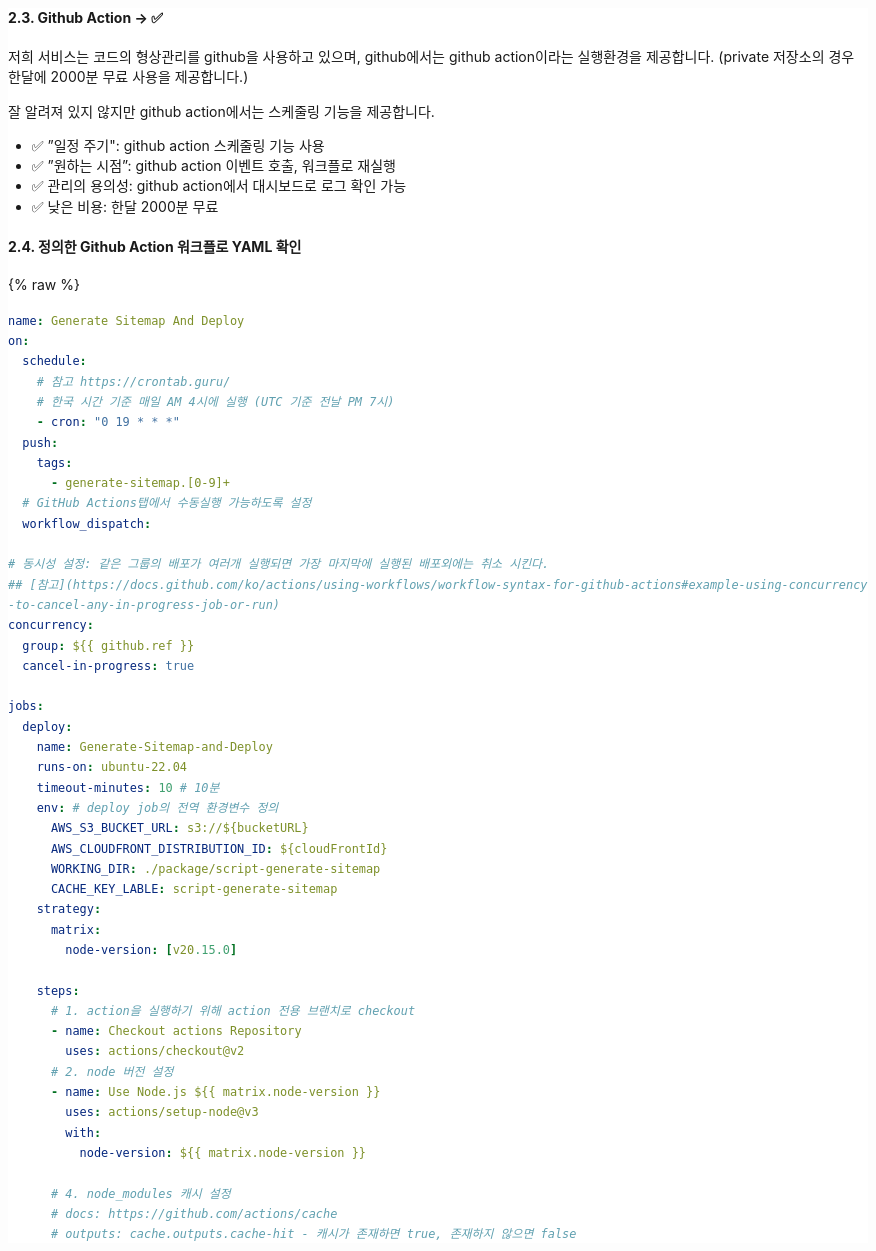 
#### 2.3. Github Action → ✅


저희 서비스는 코드의 형상관리를 github을 사용하고 있으며, github에서는 github action이라는 실행환경을 제공합니다. (private 저장소의 경우 한달에 2000분 무료 사용을 제공합니다.)


잘 알려져 있지 않지만 github action에서는 스케줄링 기능을 제공합니다.

- ✅ ”일정 주기": github action 스케줄링 기능 사용
- ✅ ”원하는 시점”: github action 이벤트 호출, 워크플로 재실행
- ✅ 관리의 용의성: github action에서 대시보드로 로그 확인 가능
- ✅ 낮은 비용: 한달 2000분 무료


#### 2.4. 정의한 Github Action 워크플로 YAML 확인



{% raw %}
```yaml
name: Generate Sitemap And Deploy
on:
  schedule:
    # 참고 https://crontab.guru/
    # 한국 시간 기준 매일 AM 4시에 실행 (UTC 기준 전날 PM 7시)
    - cron: "0 19 * * *"
  push:
    tags:
      - generate-sitemap.[0-9]+
  # GitHub Actions탭에서 수동실행 가능하도록 설정
  workflow_dispatch:

# 동시성 설정: 같은 그룹의 배포가 여러개 실행되면 가장 마지막에 실행된 배포외에는 취소 시킨다.
## [참고](https://docs.github.com/ko/actions/using-workflows/workflow-syntax-for-github-actions#example-using-concurrency-to-cancel-any-in-progress-job-or-run)
concurrency:
  group: ${{ github.ref }}
  cancel-in-progress: true

jobs:
  deploy:
    name: Generate-Sitemap-and-Deploy
    runs-on: ubuntu-22.04
    timeout-minutes: 10 # 10분
    env: # deploy job의 전역 환경변수 정의
      AWS_S3_BUCKET_URL: s3://${bucketURL}
      AWS_CLOUDFRONT_DISTRIBUTION_ID: ${cloudFrontId}
      WORKING_DIR: ./package/script-generate-sitemap
      CACHE_KEY_LABLE: script-generate-sitemap
    strategy:
      matrix:
        node-version: [v20.15.0]

    steps:
      # 1. action을 실행하기 위해 action 전용 브랜치로 checkout
      - name: Checkout actions Repository
        uses: actions/checkout@v2
      # 2. node 버전 설정
      - name: Use Node.js ${{ matrix.node-version }}
        uses: actions/setup-node@v3
        with:
          node-version: ${{ matrix.node-version }}

      # 4. node_modules 캐시 설정
      # docs: https://github.com/actions/cache
      # outputs: cache.outputs.cache-hit - 캐시가 존재하면 true, 존재하지 않으면 false
```